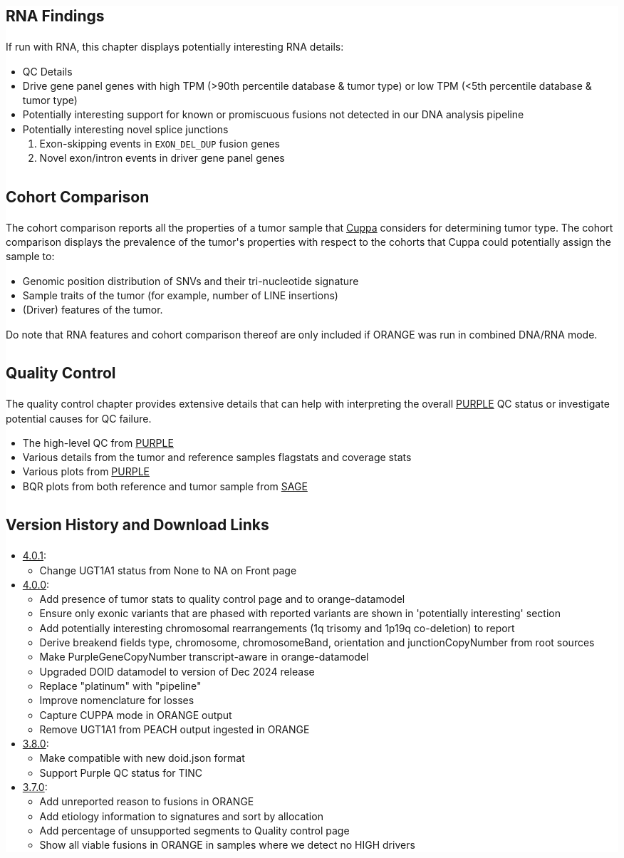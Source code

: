## RNA Findings

If run with RNA, this chapter displays potentially interesting RNA details:

- QC Details
- Drive gene panel genes with high TPM (>90th percentile database & tumor type) or low TPM (<5th percentile database & tumor type)
- Potentially interesting support for known or promiscuous fusions not detected in our DNA analysis pipeline
- Potentially interesting novel splice junctions
    1. Exon-skipping events in `EXON_DEL_DUP` fusion genes
    2. Novel exon/intron events in driver gene panel genes

## Cohort Comparison

The cohort comparison reports all the properties of a tumor sample that [Cuppa](../cuppa) considers for determining tumor type. The cohort
comparison displays the prevalence of the tumor's properties with respect to the cohorts that Cuppa could potentially assign the sample to:

- Genomic position distribution of SNVs and their tri-nucleotide signature
- Sample traits of the tumor (for example, number of LINE insertions)
- (Driver) features of the tumor.

Do note that RNA features and cohort comparison thereof are only included if ORANGE was run in combined DNA/RNA mode.

## Quality Control

The quality control chapter provides extensive details that can help with interpreting the overall [PURPLE](../purple) QC status or
investigate potential causes for QC failure.

- The high-level QC from [PURPLE](../purple)
- Various details from the tumor and reference samples flagstats and coverage stats
- Various plots from [PURPLE](../purple)
- BQR plots from both reference and tumor sample from [SAGE](../sage)

## Version History and Download Links

- [4.0.1](https://github.com/hartwigmedical/hmftools/releases/tag/orange-v4.0.1):
    - Change UGT1A1 status from None to NA on Front page
- [4.0.0](https://github.com/hartwigmedical/hmftools/releases/tag/orange-v4.0.0):
    - Add presence of tumor stats to quality control page and to orange-datamodel
    - Ensure only exonic variants that are phased with reported variants are shown in 'potentially interesting' section
    - Add potentially interesting chromosomal rearrangements (1q trisomy and 1p19q co-deletion) to report
    - Derive breakend fields type, chromosome, chromosomeBand, orientation and junctionCopyNumber from root sources
    - Make PurpleGeneCopyNumber transcript-aware in orange-datamodel
    - Upgraded DOID datamodel to version of Dec 2024 release
    - Replace "platinum" with "pipeline"
    - Improve nomenclature for losses
    - Capture CUPPA mode in ORANGE output
    - Remove UGT1A1 from PEACH output ingested in ORANGE
- [3.8.0](https://github.com/hartwigmedical/hmftools/releases/tag/orange-v3.8.0):
   - Make compatible with new doid.json format
  - Support Purple QC status for TINC
- [3.7.0](https://github.com/hartwigmedical/hmftools/releases/tag/orange-v3.7.0):
    - Add unreported reason to fusions in ORANGE
    - Add etiology information to signatures and sort by allocation
    - Add percentage of unsupported segments to Quality control page
    - Show all viable fusions in ORANGE in samples where we detect no HIGH drivers